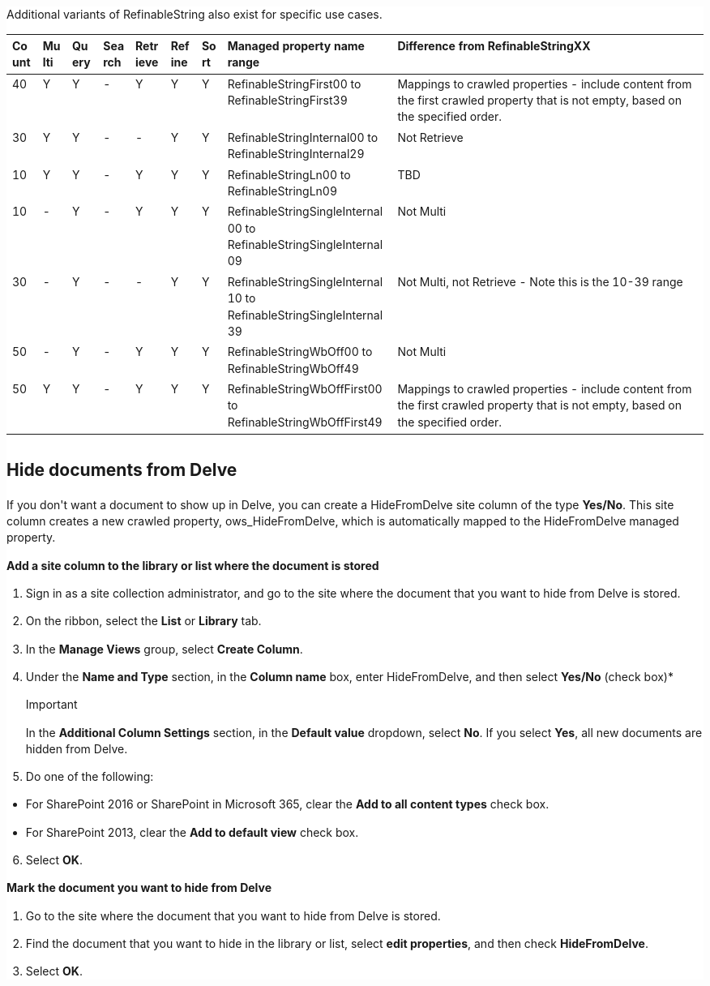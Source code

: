 Additional variants of RefinableString also exist for specific use cases. 

| **Count** | **Multi** | **Query** | **Search** | **Retrieve** | **Refine** | **Sort** | **Managed property name range** | **Difference from RefinableStringXX** |
| :-------- | :- | :- | :- | :- | :- | :- |:------------------------------------------------------- | :--------------------------------------- |
| 40 | Y | Y | - | Y | Y | Y | RefinableStringFirst00 to RefinableStringFirst39  | Mappings to crawled properties - include content from the first crawled property that is not empty, based on the specified order. |
| 30 | Y | Y | - | - | Y | Y | RefinableStringInternal00 to RefinableStringInternal29 | Not Retrieve |
| 10 | Y | Y | - | Y | Y | Y | RefinableStringLn00 to RefinableStringLn09 | TBD |
| 10 | - | Y | - | Y | Y | Y | RefinableStringSingleInternal00 to RefinableStringSingleInternal09 | Not Multi |
| 30 | - | Y | - | - | Y | Y | RefinableStringSingleInternal10 to RefinableStringSingleInternal39 |  Not Multi, not Retrieve - Note this is the 10-39 range |
| 50 | - | Y | - | Y | Y | Y | RefinableStringWbOff00 to RefinableStringWbOff49 | Not Multi |
| 50 | Y | Y | - | Y | Y | Y | RefinableStringWbOffFirst00 to RefinableStringWbOffFirst49 | Mappings to crawled properties - include content from the first crawled property that is not empty, based on the specified order. |
 
## Hide documents from Delve
<a name="BKMK_HideFromDelveSteps"> </a>

If you don't want a document to show up in Delve, you can create a HideFromDelve site column of the type **Yes/No**. This site column creates a new crawled property, ows_HideFromDelve, which is automatically mapped to the HideFromDelve managed property.
  
 **Add a site column to the library or list where the document is stored**
  
1. Sign in as a site collection administrator, and go to the site where the document that you want to hide from Delve is stored.
    
2. On the ribbon, select the **List** or **Library** tab. 
    
3. In the **Manage Views** group, select **Create Column**. 
    
4. Under the **Name and Type** section, in the **Column name** box, enter HideFromDelve, and then select **Yes/No** (check box)*
    
    > [!IMPORTANT]
    > In the **Additional Column Settings** section, in the **Default value** dropdown, select **No**. If you select **Yes**, all new documents are hidden from Delve. 
  
5. Do one of the following:
    
  - For SharePoint 2016 or SharePoint in Microsoft 365, clear the **Add to all content types** check box. 
    
  - For SharePoint 2013, clear the **Add to default view** check box. 
    
6. Select **OK**.
    
 **Mark the document you want to hide from Delve**
  
1. Go to the site where the document that you want to hide from Delve is stored.
    
2. Find the document that you want to hide in the library or list, select **edit properties**, and then check **HideFromDelve**. 
    
3. Select **OK**.
    